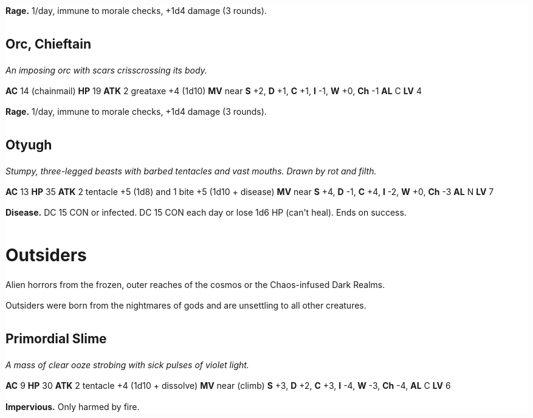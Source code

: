 **Rage.** 1/day, immune to morale checks, +1d4 damage (3 rounds).


## **Orc, Chieftain**

_An imposing orc with scars crisscrossing its body._

**AC** 14 (chainmail)
**HP** 19
**ATK** 2 greataxe +4 (1d10)
**MV** near
**S** +2, **D** +1, **C** +1, **I** -1, **W** +0, **Ch** -1
**AL** C
**LV** 4

**Rage.** 1/day, immune to morale checks, +1d4 damage (3 rounds).


## **Otyugh**

_Stumpy, three-legged beasts with barbed tentacles and vast mouths. Drawn by rot and filth._

**AC** 13
**HP** 35
**ATK** 2 tentacle +5 (1d8) and 1 bite +5 (1d10 + disease)
**MV** near
**S** +4, **D** -1, **C** +4, **I** -2, **W** +0, **Ch** -3
**AL** N
**LV** 7

**Disease.** DC 15 CON or infected. DC 15 CON each day or lose 1d6 HP (can't heal). Ends on success.


# **Outsiders**

Alien horrors from the frozen, outer reaches of the cosmos or the Chaos-infused Dark Realms.

Outsiders were born from the nightmares of gods and are unsettling to all other creatures.


## **Primordial Slime**

_A mass of clear ooze strobing with sick pulses of violet light._

**AC** 9
**HP** 30
**ATK** 2 tentacle +4 (1d10 + dissolve)
**MV** near (climb)
**S** +3, **D** +2, **C** +3, **I** -4, **W** -3, **Ch** -4,
**AL** C
**LV** 6

**Impervious.** Only harmed by fire.
